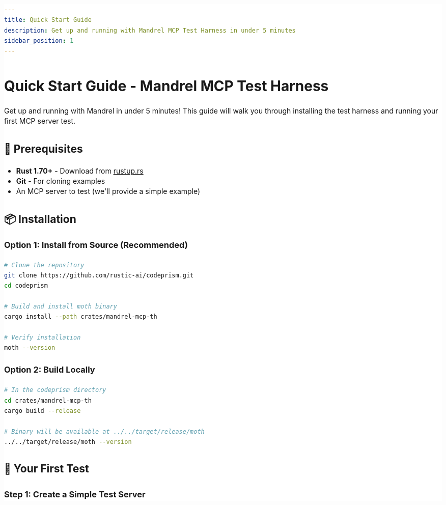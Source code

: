 ```yaml
---
title: Quick Start Guide
description: Get up and running with Mandrel MCP Test Harness in under 5 minutes
sidebar_position: 1
---
```


# Quick Start Guide - Mandrel MCP Test Harness

Get up and running with Mandrel in under 5 minutes! This guide will walk you through installing the test harness and running your first MCP server test.

## 🚀 Prerequisites

- **Rust 1.70+** - Download from [rustup.rs](https://rustup.rs/)
- **Git** - For cloning examples
- An MCP server to test (we'll provide a simple example)

## 📦 Installation

### Option 1: Install from Source (Recommended)

```bash
# Clone the repository
git clone https://github.com/rustic-ai/codeprism.git
cd codeprism

# Build and install moth binary
cargo install --path crates/mandrel-mcp-th

# Verify installation
moth --version
```

### Option 2: Build Locally

```bash
# In the codeprism directory
cd crates/mandrel-mcp-th
cargo build --release

# Binary will be available at ../../target/release/moth
../../target/release/moth --version
```

## 🎯 Your First Test

### Step 1: Create a Simple Test Server
